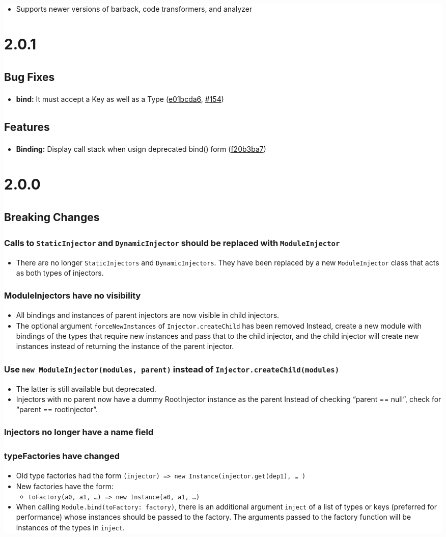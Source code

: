 - Supports newer versions of barback, code transformers, and analyzer

# 2.0.1

## Bug Fixes

- **bind:** It must accept a Key as well as a Type
  ([e01bcda6](https://github.com/angular/di.dart/commit/e01bcda6a0bb2522af03d34f08469969baed1d98),
   [#154](https://github.com/angular/di.dart/issues/154))

## Features

- **Binding:** Display call stack when usign deprecated bind() form
  ([f20b3ba7](https://github.com/angular/di.dart/commit/f20b3ba7ec45edc5b2f519974454da0e0e0f87df))

# 2.0.0

## Breaking Changes

### Calls to `StaticInjector` and `DynamicInjector` should be replaced with `ModuleInjector`
  - There are no longer `StaticInjectors` and `DynamicInjectors`. They have been replaced
    by a new `ModuleInjector` class that acts as both types of injectors.

### ModuleInjectors have no visibility
  - All bindings and instances of parent injectors are now visible in child injectors.
  - The optional argument `forceNewInstances` of `Injector.createChild` has been removed
    Instead, create a new module with bindings of the types that require new instances
    and pass that to the child injector, and the child injector will create new
    instances instead of returning the instance of the parent injector.

### Use `new ModuleInjector(modules, parent)` instead of `Injector.createChild(modules)`
  - The latter is still available but deprecated.
  - Injectors with no parent now have a dummy RootInjector instance as the parent
    Instead of checking “parent == null”, check for “parent == rootInjector”.

### Injectors no longer have a name field

### typeFactories have changed
  - Old type factories had the form `(injector) => new Instance(injector.get(dep1), … )`
  - New factories have the form:
    - `toFactory(a0, a1, …) => new Instance(a0, a1, …)`
  - When calling `Module.bind(toFactory: factory)`, there is an additional argument `inject`
    of a list of types or keys (preferred for performance) whose instances should be
    passed to the factory. The arguments passed to the factory function will be instances
    of the types in `inject`.
